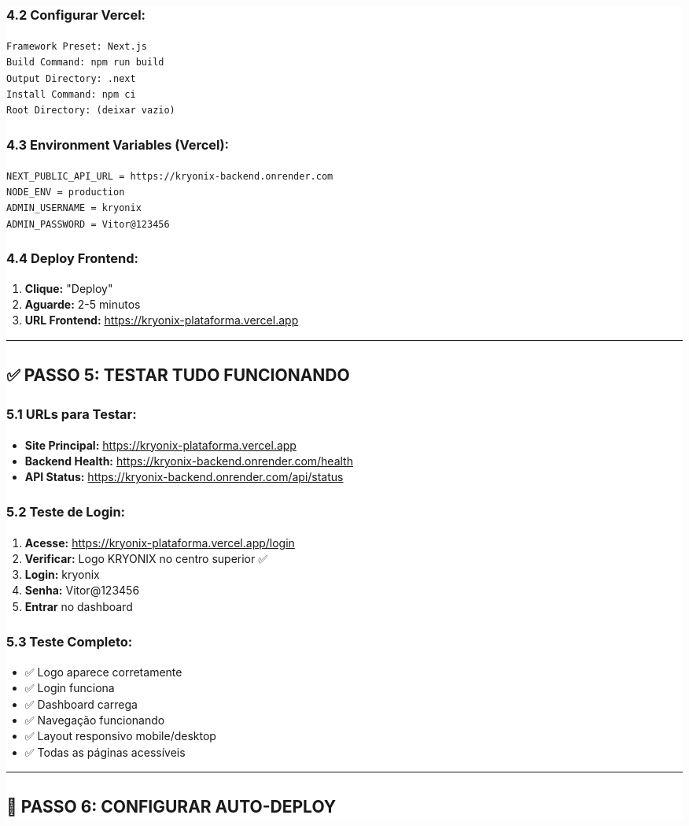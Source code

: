 ### **4.2 Configurar Vercel:**
```
Framework Preset: Next.js
Build Command: npm run build
Output Directory: .next
Install Command: npm ci
Root Directory: (deixar vazio)
```

### **4.3 Environment Variables (Vercel):**
```
NEXT_PUBLIC_API_URL = https://kryonix-backend.onrender.com
NODE_ENV = production
ADMIN_USERNAME = kryonix
ADMIN_PASSWORD = Vitor@123456
```

### **4.4 Deploy Frontend:**
1. **Clique:** "Deploy"
2. **Aguarde:** 2-5 minutos
3. **URL Frontend:** https://kryonix-plataforma.vercel.app

---

## ✅ **PASSO 5: TESTAR TUDO FUNCIONANDO**

### **5.1 URLs para Testar:**
- **Site Principal:** https://kryonix-plataforma.vercel.app
- **Backend Health:** https://kryonix-backend.onrender.com/health
- **API Status:** https://kryonix-backend.onrender.com/api/status

### **5.2 Teste de Login:**
1. **Acesse:** https://kryonix-plataforma.vercel.app/login
2. **Verificar:** Logo KRYONIX no centro superior ✅
3. **Login:** kryonix
4. **Senha:** Vitor@123456
5. **Entrar** no dashboard

### **5.3 Teste Completo:**
- ✅ Logo aparece corretamente
- ✅ Login funciona
- ✅ Dashboard carrega
- ✅ Navegação funcionando
- ✅ Layout responsivo mobile/desktop
- ✅ Todas as páginas acessíveis

---

## 🔄 **PASSO 6: CONFIGURAR AUTO-DEPLOY**
